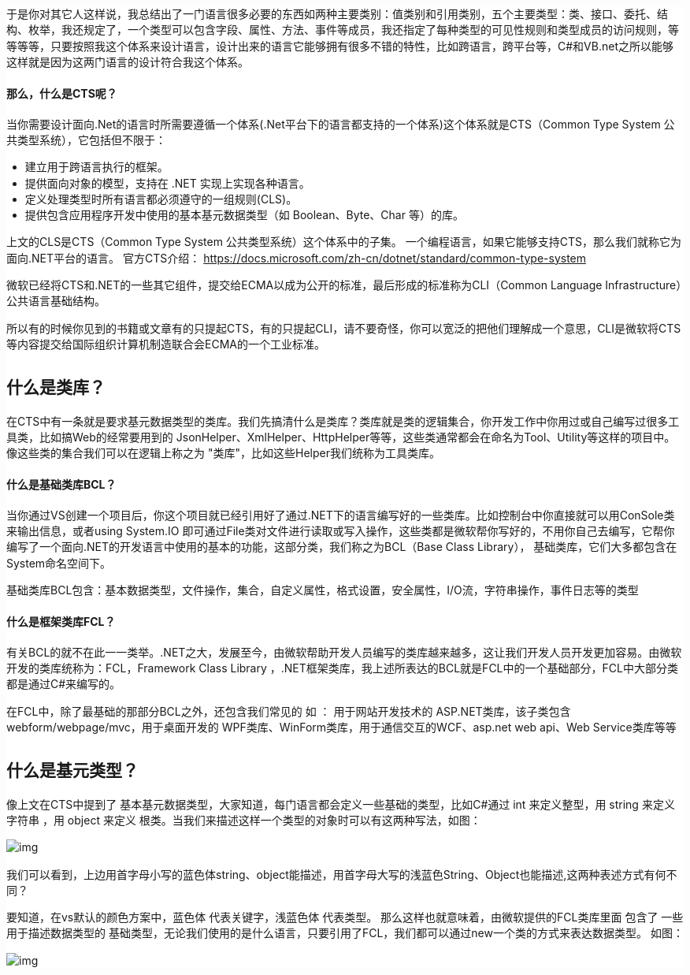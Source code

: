 于是你对其它人这样说，我总结出了一门语言很多必要的东西如两种主要类别：值类别和引用类别，五个主要类型：类、接口、委托、结构、枚举，我还规定了，一个类型可以包含字段、属性、方法、事件等成员，我还指定了每种类型的可见性规则和类型成员的访问规则，等等等等，只要按照我这个体系来设计语言，设计出来的语言它能够拥有很多不错的特性，比如跨语言，跨平台等，C#和VB.net之所以能够这样就是因为这两门语言的设计符合我这个体系。

#### 那么，什么是CTS呢？

当你需要设计面向.Net的语言时所需要遵循一个体系(.Net平台下的语言都支持的一个体系)这个体系就是CTS（Common Type System 公共类型系统），它包括但不限于：

- 建立用于跨语言执行的框架。
- 提供面向对象的模型，支持在 .NET 实现上实现各种语言。
- 定义处理类型时所有语言都必须遵守的一组规则(CLS)。
- 提供包含应用程序开发中使用的基本基元数据类型（如 Boolean、Byte、Char 等）的库。

上文的CLS是CTS（Common Type System 公共类型系统）这个体系中的子集。
一个编程语言，如果它能够支持CTS，那么我们就称它为面向.NET平台的语言。
官方CTS介绍： <https://docs.microsoft.com/zh-cn/dotnet/standard/common-type-system> 

微软已经将CTS和.NET的一些其它组件，提交给ECMA以成为公开的标准，最后形成的标准称为CLI（Common Language Infrastructure）公共语言基础结构。


所以有的时候你见到的书籍或文章有的只提起CTS，有的只提起CLI，请不要奇怪，你可以宽泛的把他们理解成一个意思，CLI是微软将CTS等内容提交给国际组织计算机制造联合会ECMA的一个工业标准。

## 什么是类库？

在CTS中有一条就是要求基元数据类型的类库。我们先搞清什么是类库？类库就是类的逻辑集合，你开发工作中你用过或自己编写过很多工具类，比如搞Web的经常要用到的 JsonHelper、XmlHelper、HttpHelper等等，这些类通常都会在命名为Tool、Utility等这样的项目中。 像这些类的集合我们可以在逻辑上称之为 "类库"，比如这些Helper我们统称为工具类库。

#### 什么是基础类库BCL？

当你通过VS创建一个项目后，你这个项目就已经引用好了通过.NET下的语言编写好的一些类库。比如控制台中你直接就可以用ConSole类来输出信息，或者using System.IO 即可通过File类对文件进行读取或写入操作，这些类都是微软帮你写好的，不用你自己去编写，它帮你编写了一个面向.NET的开发语言中使用的基本的功能，这部分类，我们称之为BCL（Base Class Library）， 基础类库，它们大多都包含在System命名空间下。

基础类库BCL包含：基本数据类型，文件操作，集合，自定义属性，格式设置，安全属性，I/O流，字符串操作，事件日志等的类型

#### 什么是框架类库FCL？

有关BCL的就不在此一一类举。.NET之大，发展至今，由微软帮助开发人员编写的类库越来越多，这让我们开发人员开发更加容易。由微软开发的类库统称为：FCL，Framework Class Library ，.NET框架类库，我上述所表达的BCL就是FCL中的一个基础部分，FCL中大部分类都是通过C#来编写的。

在FCL中，除了最基础的那部分BCL之外，还包含我们常见的 如 ： 用于网站开发技术的 ASP.NET类库，该子类包含webform/webpage/mvc，用于桌面开发的 WPF类库、WinForm类库，用于通信交互的WCF、asp.net web api、Web Service类库等等

## 什么是基元类型？

像上文在CTS中提到了 基本基元数据类型，大家知道，每门语言都会定义一些基础的类型，比如C#通过 int 来定义整型，用 string 来定义 字符串 ，用 object 来定义 根类。当我们来描述这样一个类型的对象时可以有这两种写法，如图：

![img](http://tnblog.net/arcimg/cz/def6f271f60f4d9a8ea9a55ed609bee9.png)

我们可以看到，上边用首字母小写的蓝色体string、object能描述，用首字母大写的浅蓝色String、Object也能描述,这两种表述方式有何不同？

要知道，在vs默认的颜色方案中，蓝色体 代表关键字，浅蓝色体 代表类型。
那么这样也就意味着，由微软提供的FCL类库里面 包含了 一些用于描述数据类型的 基础类型，无论我们使用的是什么语言，只要引用了FCL，我们都可以通过new一个类的方式来表达数据类型。
如图：

![img](http://tnblog.net/arcimg/cz/5f94a5be342340e08f813015ea35bdb4.png)

